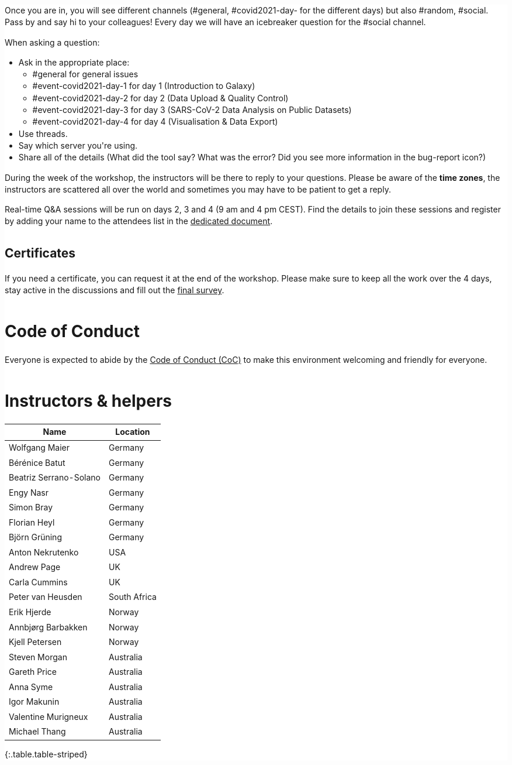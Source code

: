 Once you are in, you will see different channels (#general, #covid2021-day- for the different days) but also #random, #social. Pass by and say hi to your colleagues! Every day we will have an icebreaker question for the #social channel. 

When asking a question:
- Ask in the appropriate place:
    - #general for general issues
    - #event-covid2021-day-1 for day 1 (Introduction to Galaxy)
    - #event-covid2021-day-2 for day 2 (Data Upload & Quality Control)
    - #event-covid2021-day-3 for day 3 (SARS-CoV-2 Data Analysis on Public Datasets)
    - #event-covid2021-day-4 for day 4 (Visualisation & Data Export)
- Use threads.
- Say which server you're using.
- Share all of the details (What did the tool say? What was the error? Did you see more information in the bug-report icon?)

During the week of the workshop, the instructors will be there to reply to your questions. Please be aware of the **time zones**, the instructors are scattered all over the world and sometimes you may have to be patient to get a reply.

Real-time Q&A sessions will be run on days 2, 3 and 4 (9 am and 4 pm CEST). Find the details to join these sessions and register by adding your name to the attendees list in the [dedicated document](https://docs.google.com/document/d/1SIcl7BPDGCV0D-AA_S008qVYaH8id4_ibD6iTVx6gYY/edit?usp=sharing).

## Certificates

If you need a certificate, you can request it at the end of the workshop. Please make sure to keep all the work over the 4 days, stay active in the discussions and fill out the [final survey](https://forms.gle/m8NRg7WrgGwnCEGQA).

# Code of Conduct

Everyone is expected to abide by the [Code of Conduct (CoC)](https://galaxyproject.org/community/coc/) to make this environment welcoming and friendly for everyone.

# Instructors & helpers

Name | Location
--- | ---
Wolfgang Maier | Germany
Bérénice Batut | Germany
Beatriz Serrano-Solano | Germany
Engy Nasr | Germany
Simon Bray | Germany
Florian Heyl | Germany
Björn Grüning | Germany
Anton Nekrutenko | USA
Andrew Page | UK
Carla Cummins | UK
Peter van Heusden | South Africa
Erik Hjerde | Norway
Annbjørg Barbakken | Norway
Kjell Petersen | Norway
Steven Morgan | Australia
Gareth Price | Australia
Anna Syme | Australia
Igor Makunin | Australia
Valentine Murigneux | Australia
Michael Thang | Australia
{:.table.table-striped}
